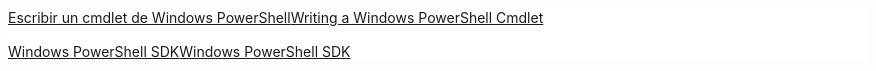 [<span data-ttu-id="6864d-200">Escribir un cmdlet de Windows PowerShell</span><span class="sxs-lookup"><span data-stu-id="6864d-200">Writing a Windows PowerShell Cmdlet</span></span>](./writing-a-windows-powershell-cmdlet.md)

[<span data-ttu-id="6864d-201">Windows PowerShell SDK</span><span class="sxs-lookup"><span data-stu-id="6864d-201">Windows PowerShell SDK</span></span>](../windows-powershell-reference.md)
